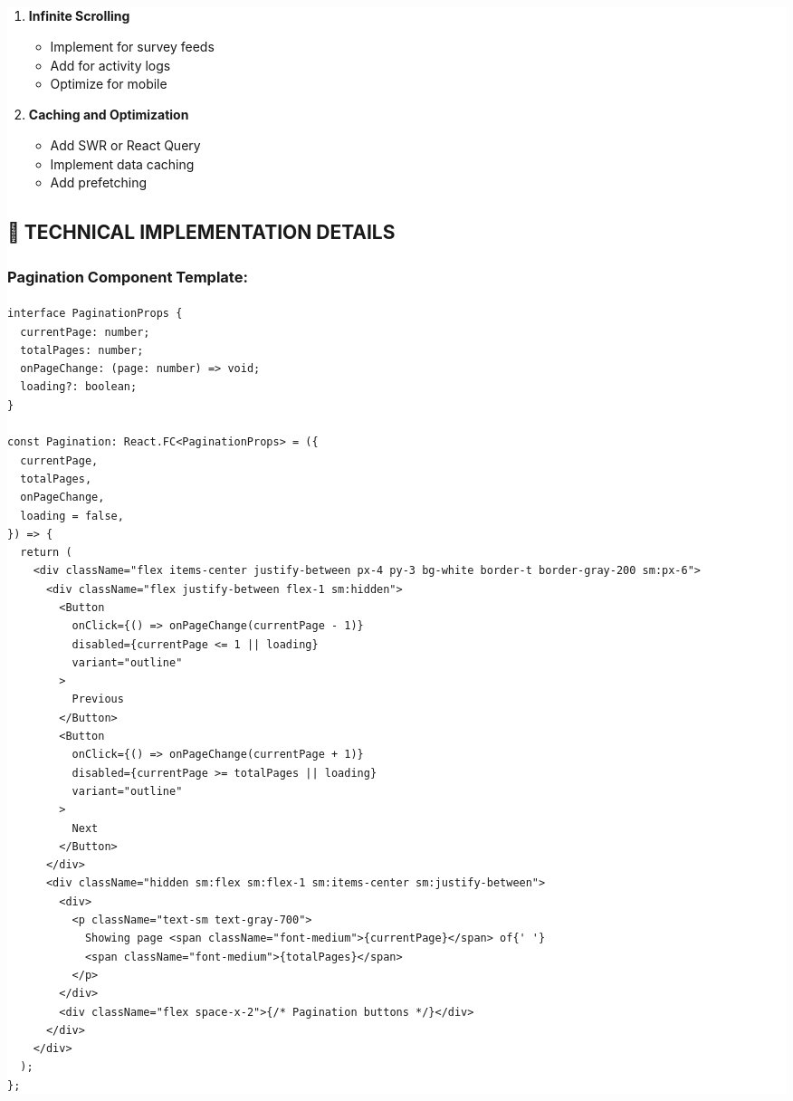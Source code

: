 1. **Infinite Scrolling**
   - Implement for survey feeds
   - Add for activity logs
   - Optimize for mobile

2. **Caching and Optimization**
   - Add SWR or React Query
   - Implement data caching
   - Add prefetching

## 🔧 **TECHNICAL IMPLEMENTATION DETAILS**

### **Pagination Component Template**:

```tsx
interface PaginationProps {
  currentPage: number;
  totalPages: number;
  onPageChange: (page: number) => void;
  loading?: boolean;
}

const Pagination: React.FC<PaginationProps> = ({
  currentPage,
  totalPages,
  onPageChange,
  loading = false,
}) => {
  return (
    <div className="flex items-center justify-between px-4 py-3 bg-white border-t border-gray-200 sm:px-6">
      <div className="flex justify-between flex-1 sm:hidden">
        <Button
          onClick={() => onPageChange(currentPage - 1)}
          disabled={currentPage <= 1 || loading}
          variant="outline"
        >
          Previous
        </Button>
        <Button
          onClick={() => onPageChange(currentPage + 1)}
          disabled={currentPage >= totalPages || loading}
          variant="outline"
        >
          Next
        </Button>
      </div>
      <div className="hidden sm:flex sm:flex-1 sm:items-center sm:justify-between">
        <div>
          <p className="text-sm text-gray-700">
            Showing page <span className="font-medium">{currentPage}</span> of{' '}
            <span className="font-medium">{totalPages}</span>
          </p>
        </div>
        <div className="flex space-x-2">{/* Pagination buttons */}</div>
      </div>
    </div>
  );
};
```
